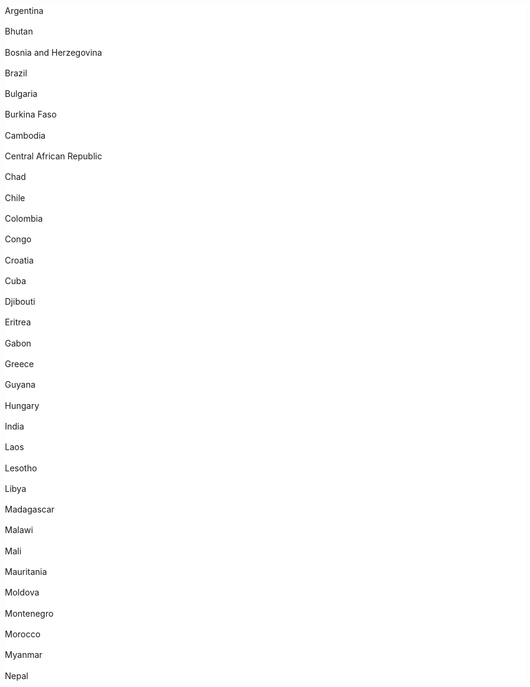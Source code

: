 Argentina

Bhutan

Bosnia and Herzegovina

Brazil

Bulgaria

Burkina Faso

Cambodia

Central African Republic

Chad

Chile

Colombia

Congo

Croatia

Cuba

Djibouti

Eritrea

Gabon

Greece

Guyana

Hungary

India

Laos

Lesotho

Libya

Madagascar

Malawi

Mali

Mauritania

Moldova

Montenegro

Morocco

Myanmar

Nepal
